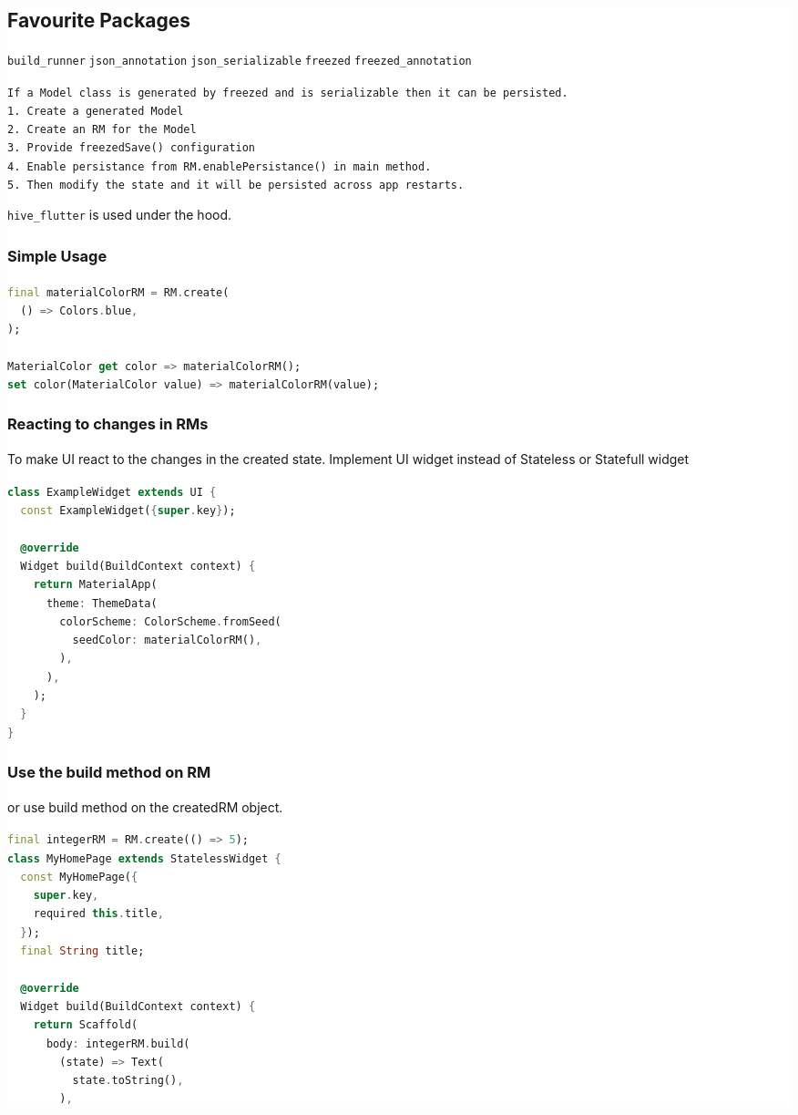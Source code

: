 ## Favourite Packages
`build_runner`
`json_annotation`
`json_serializable`
`freezed`
`freezed_annotation`

```text
If a Model class is generated by freezed and is serializable then it can be persisted.
1. Create a generated Model
2. Create an RM for the Model
3. Provide freezedSave() configuration
4. Enable persistance from RM.enablePersistance() in main method.
5. Then modify the state and it will be persisted across app restarts.
```
`hive_flutter` is used under the hood.
### Simple Usage
``` dart
final materialColorRM = RM.create(
  () => Colors.blue,
);

MaterialColor get color => materialColorRM();
set color(MaterialColor value) => materialColorRM(value);
```

### Reacting to changes in RMs
To make UI react to the changes in the created state. Implement UI widget instead of Stateless or Statefull widget
```dart
class ExampleWidget extends UI {
  const ExampleWidget({super.key});

  @override
  Widget build(BuildContext context) {
    return MaterialApp(
      theme: ThemeData(
        colorScheme: ColorScheme.fromSeed(
          seedColor: materialColorRM(),
        ),
      ),
    );
  }
}
```
### Use the build method on RM
or use build method on the createdRM object.
```dart
final integerRM = RM.create(() => 5);
class MyHomePage extends StatelessWidget {
  const MyHomePage({
    super.key,
    required this.title,
  });
  final String title;

  @override
  Widget build(BuildContext context) {
    return Scaffold(
      body: integerRM.build(
        (state) => Text(
          state.toString(),
        ),
```
